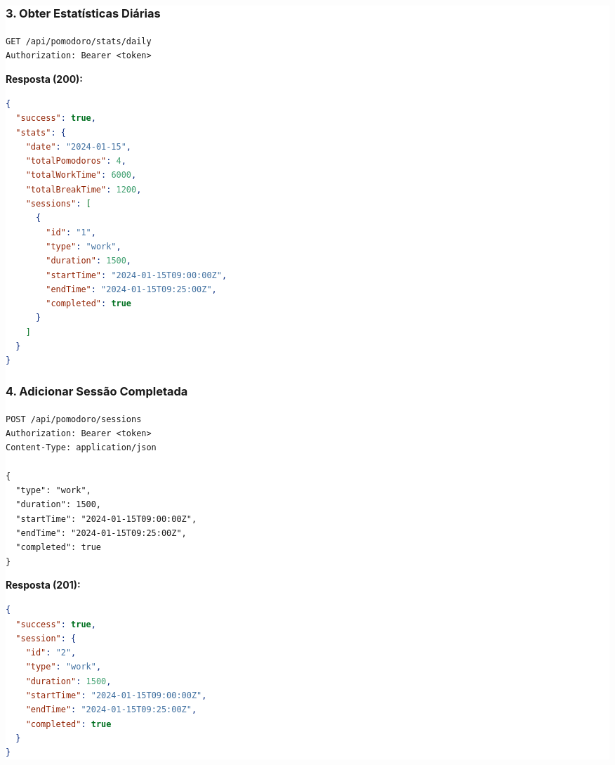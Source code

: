 ### 3. Obter Estatísticas Diárias
```http
GET /api/pomodoro/stats/daily
Authorization: Bearer <token>
```

**Resposta (200):**
```json
{
  "success": true,
  "stats": {
    "date": "2024-01-15",
    "totalPomodoros": 4,
    "totalWorkTime": 6000,
    "totalBreakTime": 1200,
    "sessions": [
      {
        "id": "1",
        "type": "work",
        "duration": 1500,
        "startTime": "2024-01-15T09:00:00Z",
        "endTime": "2024-01-15T09:25:00Z",
        "completed": true
      }
    ]
  }
}
```

### 4. Adicionar Sessão Completada
```http
POST /api/pomodoro/sessions
Authorization: Bearer <token>
Content-Type: application/json

{
  "type": "work",
  "duration": 1500,
  "startTime": "2024-01-15T09:00:00Z",
  "endTime": "2024-01-15T09:25:00Z",
  "completed": true
}
```

**Resposta (201):**
```json
{
  "success": true,
  "session": {
    "id": "2",
    "type": "work",
    "duration": 1500,
    "startTime": "2024-01-15T09:00:00Z",
    "endTime": "2024-01-15T09:25:00Z",
    "completed": true
  }
}
```
